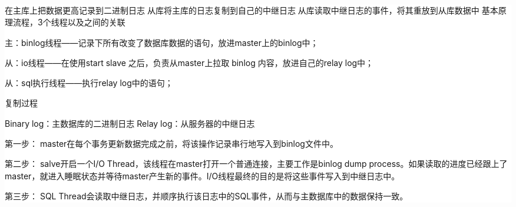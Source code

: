 在主库上把数据更高记录到二进制日志
从库将主库的日志复制到自己的中继日志
从库读取中继日志的事件，将其重放到从库数据中
基本原理流程，3个线程以及之间的关联

主：binlog线程——记录下所有改变了数据库数据的语句，放进master上的binlog中；

从：io线程——在使用start slave 之后，负责从master上拉取 binlog 内容，放进自己的relay log中；

从：sql执行线程——执行relay log中的语句；

复制过程


Binary log：主数据库的二进制日志
Relay log：从服务器的中继日志

第一步：
master在每个事务更新数据完成之前，将该操作记录串行地写入到binlog文件中。

第二步：
salve开启一个I/O Thread，该线程在master打开一个普通连接，主要工作是binlog dump process。如果读取的进度已经跟上了master，就进入睡眠状态并等待master产生新的事件。I/O线程最终的目的是将这些事件写入到中继日志中。

第三步：
SQL Thread会读取中继日志，并顺序执行该日志中的SQL事件，从而与主数据库中的数据保持一致。

